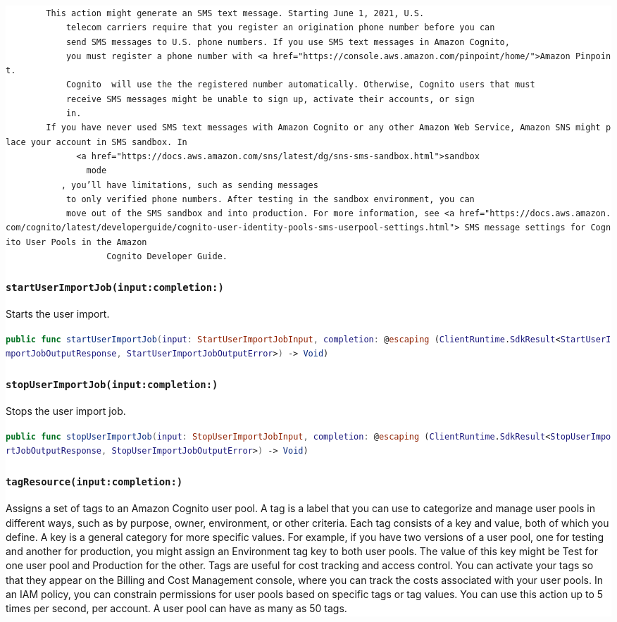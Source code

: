``` 
        This action might generate an SMS text message. Starting June 1, 2021, U.S.
            telecom carriers require that you register an origination phone number before you can
            send SMS messages to U.S. phone numbers. If you use SMS text messages in Amazon Cognito,
            you must register a phone number with <a href="https://console.aws.amazon.com/pinpoint/home/">Amazon Pinpoint.
            Cognito  will use the the registered number automatically. Otherwise, Cognito users that must
            receive SMS messages might be unable to sign up, activate their accounts, or sign
            in.
        If you have never used SMS text messages with Amazon Cognito or any other Amazon Web Service, Amazon SNS might place your account in SMS sandbox. In
              <a href="https://docs.aws.amazon.com/sns/latest/dg/sns-sms-sandbox.html">sandbox
                mode
           , you’ll have limitations, such as sending messages
            to only verified phone numbers. After testing in the sandbox environment, you can
            move out of the SMS sandbox and into production. For more information, see <a href="https://docs.aws.amazon.com/cognito/latest/developerguide/cognito-user-identity-pools-sms-userpool-settings.html"> SMS message settings for Cognito User Pools in the Amazon
                    Cognito Developer Guide.
```

### `startUserImportJob(input:completion:)`

Starts the user import.

``` swift
public func startUserImportJob(input: StartUserImportJobInput, completion: @escaping (ClientRuntime.SdkResult<StartUserImportJobOutputResponse, StartUserImportJobOutputError>) -> Void)
```

### `stopUserImportJob(input:completion:)`

Stops the user import job.

``` swift
public func stopUserImportJob(input: StopUserImportJobInput, completion: @escaping (ClientRuntime.SdkResult<StopUserImportJobOutputResponse, StopUserImportJobOutputError>) -> Void)
```

### `tagResource(input:completion:)`

Assigns a set of tags to an Amazon Cognito user pool. A tag is a label that you can
use to categorize and manage user pools in different ways, such as by purpose, owner,
environment, or other criteria.
Each tag consists of a key and value, both of which you define. A key is a general
category for more specific values. For example, if you have two versions of a user pool,
one for testing and another for production, you might assign an Environment
tag key to both user pools. The value of this key might be Test for one
user pool and Production for the other.
Tags are useful for cost tracking and access control. You can activate your tags so
that they appear on the Billing and Cost Management console, where you can track the
costs associated with your user pools. In an IAM policy, you can constrain permissions
for user pools based on specific tags or tag values.
You can use this action up to 5 times per second, per account. A user pool can have as
many as 50 tags.

